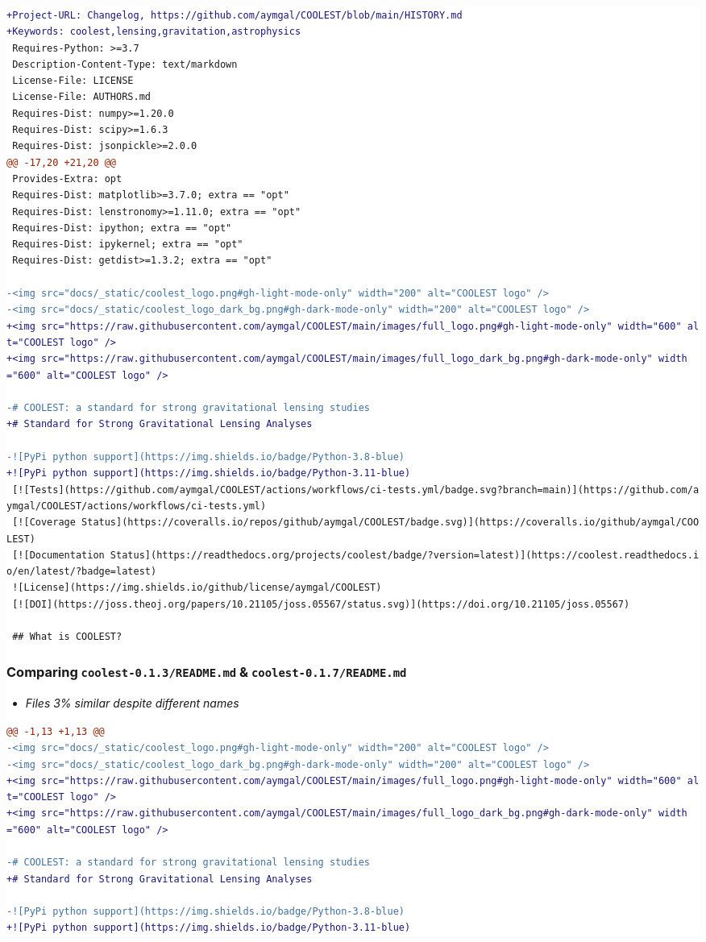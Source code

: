 ```diff
+Project-URL: Changelog, https://github.com/aymgal/COOLEST/blob/main/HISTORY.md
+Keywords: coolest,lensing,gravitation,astrophysics
 Requires-Python: >=3.7
 Description-Content-Type: text/markdown
 License-File: LICENSE
 License-File: AUTHORS.md
 Requires-Dist: numpy>=1.20.0
 Requires-Dist: scipy>=1.6.3
 Requires-Dist: jsonpickle>=2.0.0
@@ -17,20 +21,20 @@
 Provides-Extra: opt
 Requires-Dist: matplotlib>=3.7.0; extra == "opt"
 Requires-Dist: lenstronomy>=1.11.0; extra == "opt"
 Requires-Dist: ipython; extra == "opt"
 Requires-Dist: ipykernel; extra == "opt"
 Requires-Dist: getdist>=1.3.2; extra == "opt"
 
-<img src="docs/_static/coolest_logo.png#gh-light-mode-only" width="200" alt="COOLEST logo" />
-<img src="docs/_static/coolest_logo_dark_bg.png#gh-dark-mode-only" width="200" alt="COOLEST logo" />
+<img src="https://raw.githubusercontent.com/aymgal/COOLEST/main/images/full_logo.png#gh-light-mode-only" width="600" alt="COOLEST logo" />
+<img src="https://raw.githubusercontent.com/aymgal/COOLEST/main/images/full_logo_dark_bg.png#gh-dark-mode-only" width="600" alt="COOLEST logo" />
 
-# COOLEST: a standard for strong gravitational lensing studies
+# Standard for Strong Gravitational Lensing Analyses
 
-![PyPi python support](https://img.shields.io/badge/Python-3.8-blue)
+![PyPi python support](https://img.shields.io/badge/Python-3.11-blue)
 [![Tests](https://github.com/aymgal/COOLEST/actions/workflows/ci-tests.yml/badge.svg?branch=main)](https://github.com/aymgal/COOLEST/actions/workflows/ci-tests.yml)
 [![Coverage Status](https://coveralls.io/repos/github/aymgal/COOLEST/badge.svg)](https://coveralls.io/github/aymgal/COOLEST)
 [![Documentation Status](https://readthedocs.org/projects/coolest/badge/?version=latest)](https://coolest.readthedocs.io/en/latest/?badge=latest)
 ![License](https://img.shields.io/github/license/aymgal/COOLEST)
 [![DOI](https://joss.theoj.org/papers/10.21105/joss.05567/status.svg)](https://doi.org/10.21105/joss.05567)
 
 ## What is COOLEST?
```

### Comparing `coolest-0.1.3/README.md` & `coolest-0.1.7/README.md`

 * *Files 3% similar despite different names*

```diff
@@ -1,13 +1,13 @@
-<img src="docs/_static/coolest_logo.png#gh-light-mode-only" width="200" alt="COOLEST logo" />
-<img src="docs/_static/coolest_logo_dark_bg.png#gh-dark-mode-only" width="200" alt="COOLEST logo" />
+<img src="https://raw.githubusercontent.com/aymgal/COOLEST/main/images/full_logo.png#gh-light-mode-only" width="600" alt="COOLEST logo" />
+<img src="https://raw.githubusercontent.com/aymgal/COOLEST/main/images/full_logo_dark_bg.png#gh-dark-mode-only" width="600" alt="COOLEST logo" />
 
-# COOLEST: a standard for strong gravitational lensing studies
+# Standard for Strong Gravitational Lensing Analyses
 
-![PyPi python support](https://img.shields.io/badge/Python-3.8-blue)
+![PyPi python support](https://img.shields.io/badge/Python-3.11-blue)
```